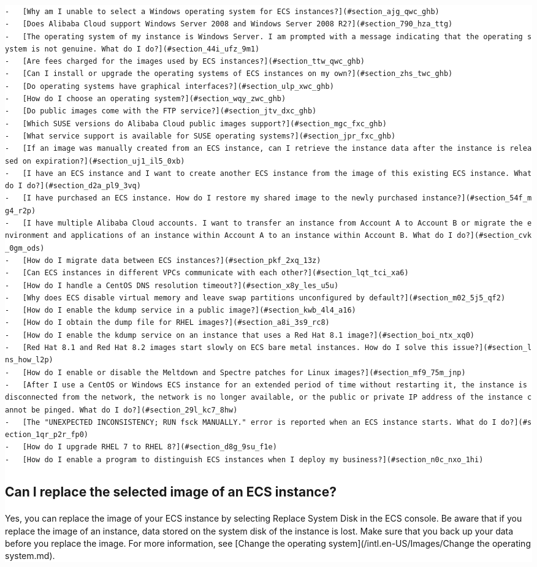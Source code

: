     -   [Why am I unable to select a Windows operating system for ECS instances?](#section_ajg_qwc_ghb)
    -   [Does Alibaba Cloud support Windows Server 2008 and Windows Server 2008 R2?](#section_790_hza_ttg)
    -   [The operating system of my instance is Windows Server. I am prompted with a message indicating that the operating system is not genuine. What do I do?](#section_44i_ufz_9m1)
    -   [Are fees charged for the images used by ECS instances?](#section_ttw_qwc_ghb)
    -   [Can I install or upgrade the operating systems of ECS instances on my own?](#section_zhs_twc_ghb)
    -   [Do operating systems have graphical interfaces?](#section_ulp_xwc_ghb)
    -   [How do I choose an operating system?](#section_wqy_zwc_ghb)
    -   [Do public images come with the FTP service?](#section_jtv_dxc_ghb)
    -   [Which SUSE versions do Alibaba Cloud public images support?](#section_mgc_fxc_ghb)
    -   [What service support is available for SUSE operating systems?](#section_jpr_fxc_ghb)
    -   [If an image was manually created from an ECS instance, can I retrieve the instance data after the instance is released on expiration?](#section_uj1_il5_0xb)
    -   [I have an ECS instance and I want to create another ECS instance from the image of this existing ECS instance. What do I do?](#section_d2a_pl9_3vq)
    -   [I have purchased an ECS instance. How do I restore my shared image to the newly purchased instance?](#section_54f_mg4_r2p)
    -   [I have multiple Alibaba Cloud accounts. I want to transfer an instance from Account A to Account B or migrate the environment and applications of an instance within Account A to an instance within Account B. What do I do?](#section_cvk_0gm_ods)
    -   [How do I migrate data between ECS instances?](#section_pkf_2xq_13z)
    -   [Can ECS instances in different VPCs communicate with each other?](#section_lqt_tci_xa6)
    -   [How do I handle a CentOS DNS resolution timeout?](#section_x8y_les_u5u)
    -   [Why does ECS disable virtual memory and leave swap partitions unconfigured by default?](#section_m02_5j5_qf2)
    -   [How do I enable the kdump service in a public image?](#section_kwb_4l4_a16)
    -   [How do I obtain the dump file for RHEL images?](#section_a8i_3s9_rc8)
    -   [How do I enable the kdump service on an instance that uses a Red Hat 8.1 image?](#section_boi_ntx_xq0)
    -   [Red Hat 8.1 and Red Hat 8.2 images start slowly on ECS bare metal instances. How do I solve this issue?](#section_lns_how_l2p)
    -   [How do I enable or disable the Meltdown and Spectre patches for Linux images?](#section_mf9_75m_jnp)
    -   [After I use a CentOS or Windows ECS instance for an extended period of time without restarting it, the instance is disconnected from the network, the network is no longer available, or the public or private IP address of the instance cannot be pinged. What do I do?](#section_29l_kc7_8hw)
    -   [The "UNEXPECTED INCONSISTENCY; RUN fsck MANUALLY." error is reported when an ECS instance starts. What do I do?](#section_1qr_p2r_fp0)
    -   [How do I upgrade RHEL 7 to RHEL 8?](#section_d8g_9su_f1e)
    -   [How do I enable a program to distinguish ECS instances when I deploy my business?](#section_n0c_nxo_1hi)

## Can I replace the selected image of an ECS instance?

Yes, you can replace the image of your ECS instance by selecting Replace System Disk in the ECS console. Be aware that if you replace the image of an instance, data stored on the system disk of the instance is lost. Make sure that you back up your data before you replace the image. For more information, see [Change the operating system](/intl.en-US/Images/Change the operating system.md).
